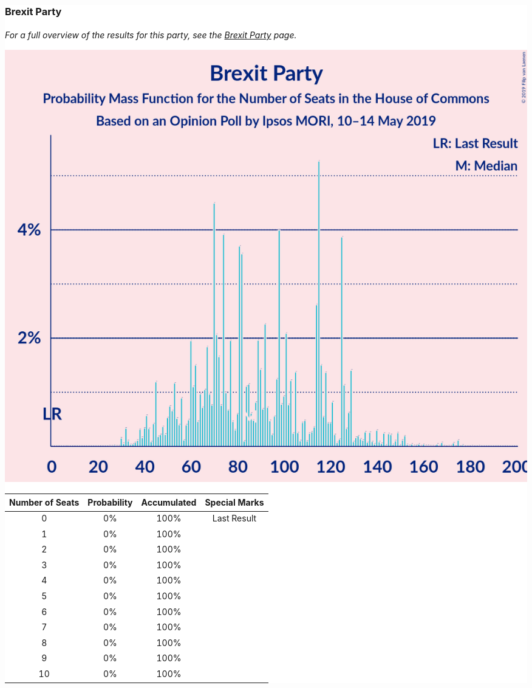 ### Brexit Party

*For a full overview of the results for this party, see the [Brexit Party](party-brexitparty.html) page.*

![Graph with seats probability mass function not yet produced](2019-05-14-IpsosMORI-seats-pmf-brexitparty.png "Seats Probability Mass Function")

| Number of Seats | Probability | Accumulated | Special Marks |
|:---------------:|:-----------:|:-----------:|:-------------:|
| 0 | 0% | 100% | Last Result |
| 1 | 0% | 100% |  |
| 2 | 0% | 100% |  |
| 3 | 0% | 100% |  |
| 4 | 0% | 100% |  |
| 5 | 0% | 100% |  |
| 6 | 0% | 100% |  |
| 7 | 0% | 100% |  |
| 8 | 0% | 100% |  |
| 9 | 0% | 100% |  |
| 10 | 0% | 100% |  |